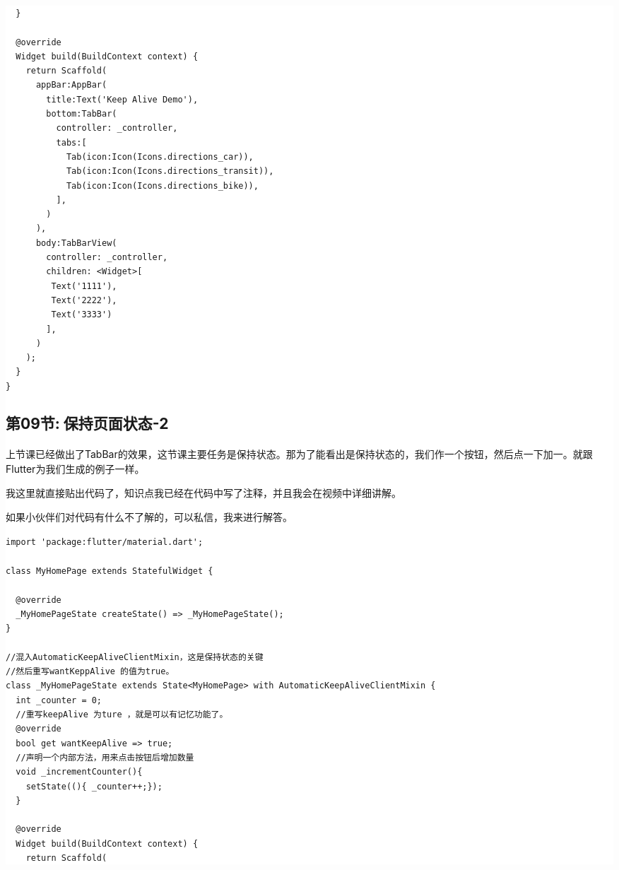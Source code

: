 ```
  }

  @override
  Widget build(BuildContext context) {
    return Scaffold(
      appBar:AppBar(
        title:Text('Keep Alive Demo'),
        bottom:TabBar(
          controller: _controller,
          tabs:[
            Tab(icon:Icon(Icons.directions_car)),
            Tab(icon:Icon(Icons.directions_transit)),
            Tab(icon:Icon(Icons.directions_bike)),
          ],
        )
      ),
      body:TabBarView(
        controller: _controller,
        children: <Widget>[
         Text('1111'),
         Text('2222'),
         Text('3333')
        ],
      )
    );
  }
}

```

## 第09节:  保持页面状态-2

上节课已经做出了TabBar的效果，这节课主要任务是保持状态。那为了能看出是保持状态的，我们作一个按钮，然后点一下加一。就跟Flutter为我们生成的例子一样。

<iframe src="//player.bilibili.com/player.html?aid=39709290&cid=69758162&page=9" scrolling="no" border="1" width="100%" frameborder="no" framespacing="0" allowfullscreen="true"> </iframe>

我这里就直接贴出代码了，知识点我已经在代码中写了注释，并且我会在视频中详细讲解。

如果小伙伴们对代码有什么不了解的，可以私信，我来进行解答。

```
import 'package:flutter/material.dart';

class MyHomePage extends StatefulWidget {

  @override
  _MyHomePageState createState() => _MyHomePageState();
}

//混入AutomaticKeepAliveClientMixin，这是保持状态的关键
//然后重写wantKeppAlive 的值为true。
class _MyHomePageState extends State<MyHomePage> with AutomaticKeepAliveClientMixin {
  int _counter = 0;
  //重写keepAlive 为ture ，就是可以有记忆功能了。
  @override
  bool get wantKeepAlive => true;
  //声明一个内部方法，用来点击按钮后增加数量
  void _incrementCounter(){
    setState((){ _counter++;});
  }

  @override
  Widget build(BuildContext context) {
    return Scaffold(
```